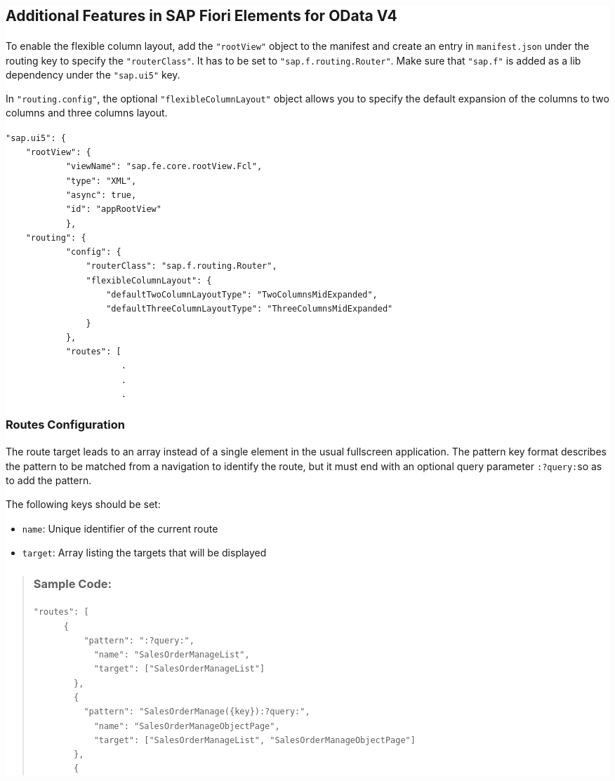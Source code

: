 > 
> ```



<a name="loioe762257125b34513b0859faa1610b09e__section_enh_np2_ymb"/>

## Additional Features in SAP Fiori Elements for OData V4

To enable the flexible column layout, add the `"rootView"` object to the manifest and create an entry in `manifest.json` under the routing key to specify the `"routerClass"`. It has to be set to `"sap.f.routing.Router"`. Make sure that `"sap.f"` is added as a lib dependency under the `"sap.ui5"` key.

In `"routing.config"`, the optional `"flexibleColumnLayout"` object allows you to specify the default expansion of the columns to two columns and three columns layout.

```
"sap.ui5": {
    "rootView": {
            "viewName": "sap.fe.core.rootView.Fcl",
            "type": "XML",
            "async": true,
            "id": "appRootView"
            },
    "routing": {
            "config": {
                "routerClass": "sap.f.routing.Router",
                "flexibleColumnLayout": {
                    "defaultTwoColumnLayoutType": "TwoColumnsMidExpanded",
                    "defaultThreeColumnLayoutType": "ThreeColumnsMidExpanded"
                }
            },
            "routes": [
                       .
                       . 
                       .

```



### Routes Configuration

The route target leads to an array instead of a single element in the usual fullscreen application. The pattern key format describes the pattern to be matched from a navigation to identify the route, but it must end with an optional query parameter `:?query:`so as to add the pattern.

The following keys should be set:

-   `name`: Unique identifier of the current route

-   `target`: Array listing the targets that will be displayed


> ### Sample Code:  
> ```
> "routes": [
>      	{
>         	"pattern": ":?query:",
>             "name": "SalesOrderManageList",
>             "target": ["SalesOrderManageList"]
>         },
>         {
>         	"pattern": "SalesOrderManage({key}):?query:",
>             "name": "SalesOrderManageObjectPage",
>             "target": ["SalesOrderManageList", "SalesOrderManageObjectPage"]
>         },
>         {